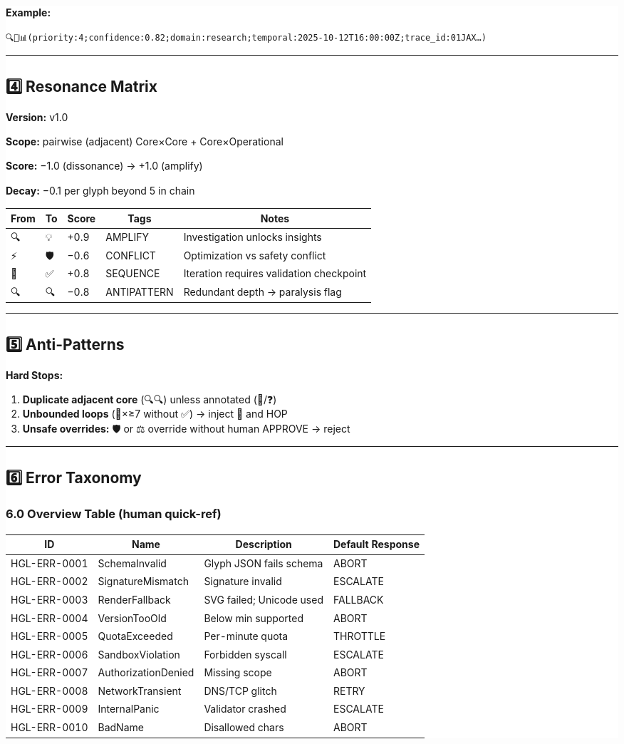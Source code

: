 **Example:**

```
🔍🎯📊(priority:4;confidence:0.82;domain:research;temporal:2025-10-12T16:00:00Z;trace_id:01JAX…)
```

---

## 4️⃣ Resonance Matrix

**Version:** v1.0

**Scope:** pairwise (adjacent) Core×Core + Core×Operational

**Score:** −1.0 (dissonance) → +1.0 (amplify)

**Decay:** −0.1 per glyph beyond 5 in chain

| From | To | Score | Tags | Notes |
|---|---|---|---|---|
| 🔍 | 💡 | +0.9 | AMPLIFY | Investigation unlocks insights |
| ⚡ | 🛡️ | −0.6 | CONFLICT | Optimization vs safety conflict |
| 🔄 | ✅ | +0.8 | SEQUENCE | Iteration requires validation checkpoint |
| 🔍 | 🔍 | −0.8 | ANTIPATTERN | Redundant depth → paralysis flag |

---

## 5️⃣ Anti-Patterns

**Hard Stops:**

1. **Duplicate adjacent core** (🔍🔍) unless annotated (💬/❓)
2. **Unbounded loops** (🔄×≥7 without ✅) → inject 💬 and HOP
3. **Unsafe overrides:** 🛡️ or ⚖️ override without human APPROVE → reject

---

## 6️⃣ Error Taxonomy

### 6.0 Overview Table (human quick-ref)

| ID | Name | Description | Default Response |
|---|---|---|---|
| HGL-ERR-0001 | SchemaInvalid | Glyph JSON fails schema | ABORT |
| HGL-ERR-0002 | SignatureMismatch | Signature invalid | ESCALATE |
| HGL-ERR-0003 | RenderFallback | SVG failed; Unicode used | FALLBACK |
| HGL-ERR-0004 | VersionTooOld | Below min supported | ABORT |
| HGL-ERR-0005 | QuotaExceeded | Per-minute quota | THROTTLE |
| HGL-ERR-0006 | SandboxViolation | Forbidden syscall | ESCALATE |
| HGL-ERR-0007 | AuthorizationDenied | Missing scope | ABORT |
| HGL-ERR-0008 | NetworkTransient | DNS/TCP glitch | RETRY |
| HGL-ERR-0009 | InternalPanic | Validator crashed | ESCALATE |
| HGL-ERR-0010 | BadName | Disallowed chars | ABORT |
